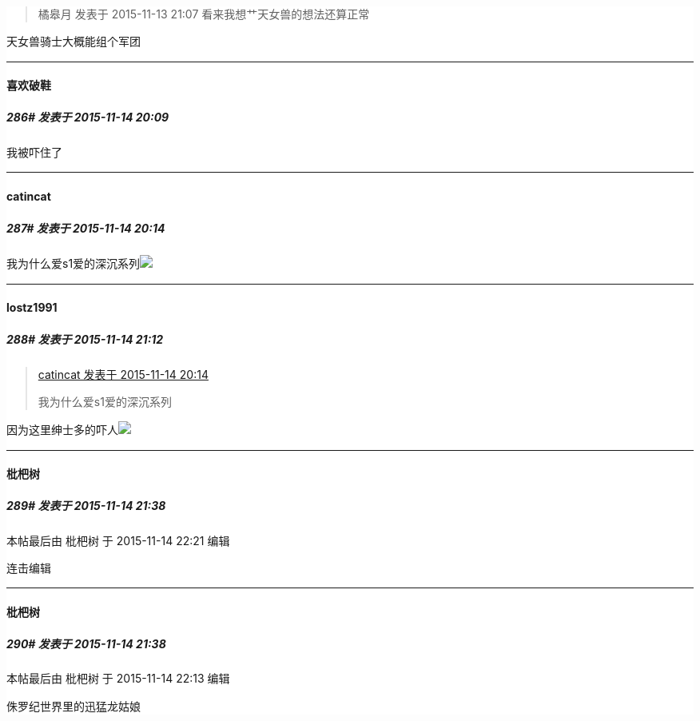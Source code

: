 
<blockquote>橘皋月 发表于 2015-11-13 21:07
看来我想艹天女兽的想法还算正常</blockquote>
天女兽骑士大概能组个军团


*****

####  喜欢破鞋  
##### 286#       发表于 2015-11-14 20:09


我被吓住了


*****

####  catincat  
##### 287#       发表于 2015-11-14 20:14


我为什么爱s1爱的深沉系列<img src="https://static.saraba1st.com/image/smiley/face/149.gif" referrerpolicy="no-referrer">


*****

####  lostz1991  
##### 288#       发表于 2015-11-14 21:12


<blockquote><a href="httphttps://bbs.saraba1st.com/2b/forum.php?mod=redirect&amp;goto=findpost&amp;pid=30741578&amp;ptid=1171904" target="_blank">catincat 发表于 2015-11-14 20:14</a>

我为什么爱s1爱的深沉系列</blockquote>
因为这里绅士多的吓人<img src="https://static.saraba1st.com/image/smiley/face/91.gif" referrerpolicy="no-referrer">


*****

####  枇杷树  
##### 289#       发表于 2015-11-14 21:38


 本帖最后由 枇杷树 于 2015-11-14 22:21 编辑 

连击编辑


*****

####  枇杷树  
##### 290#       发表于 2015-11-14 21:38


 本帖最后由 枇杷树 于 2015-11-14 22:13 编辑 

侏罗纪世界里的迅猛龙姑娘

